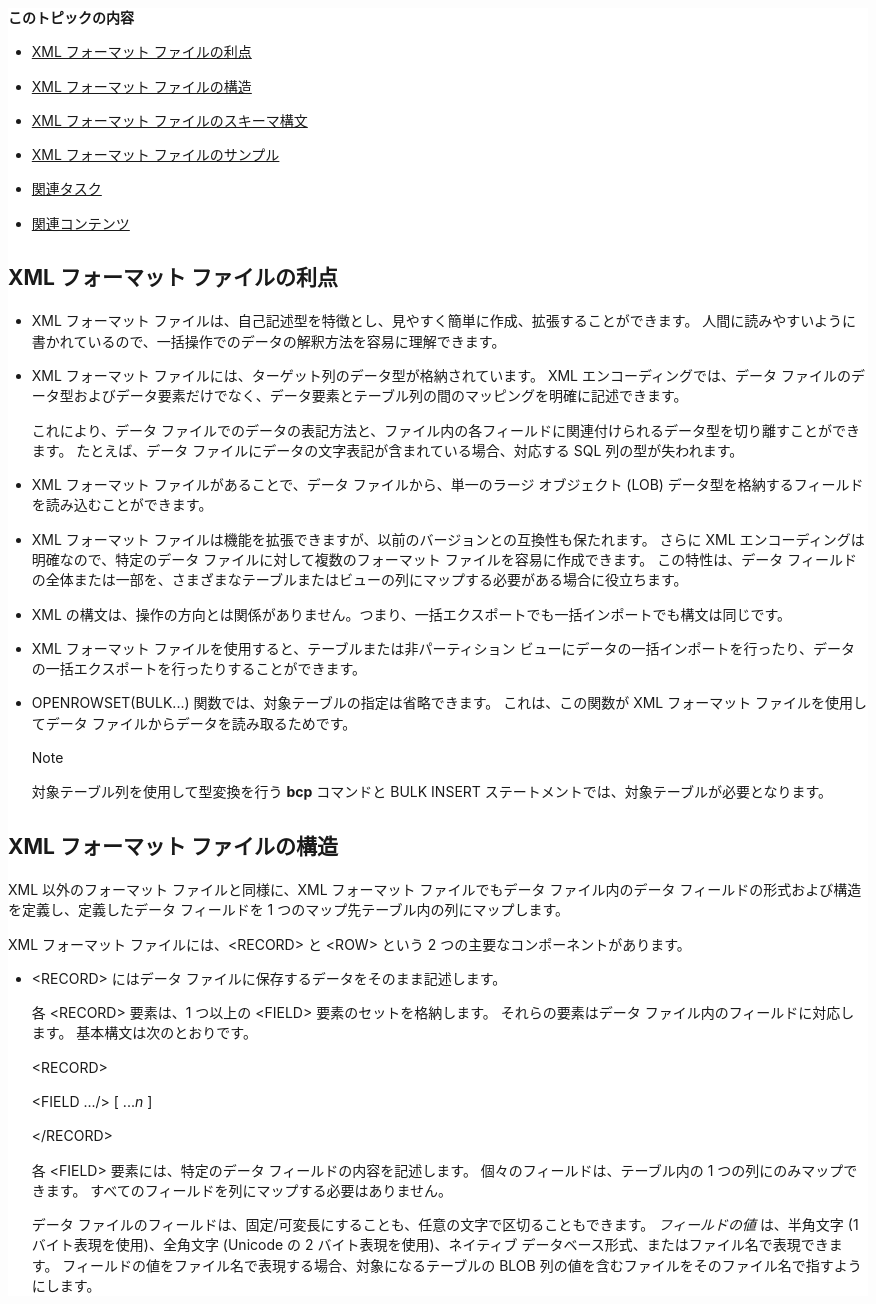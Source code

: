  **このトピックの内容**  
  
-   [XML フォーマット ファイルの利点](#BenefitsOfXmlFFs)  
  
-   [XML フォーマット ファイルの構造](#StructureOfXmlFFs)  
  
-   [XML フォーマット ファイルのスキーマ構文](#SchemaSyntax)  
  
-   [XML フォーマット ファイルのサンプル](#SampleXmlFFs)  
  
-   [関連タスク](#RelatedTasks)  
  
-   [関連コンテンツ](#RelatedContent)  
  
##  <a name="BenefitsOfXmlFFs"></a> XML フォーマット ファイルの利点  
  
-   XML フォーマット ファイルは、自己記述型を特徴とし、見やすく簡単に作成、拡張することができます。 人間に読みやすいように書かれているので、一括操作でのデータの解釈方法を容易に理解できます。  
  
-   XML フォーマット ファイルには、ターゲット列のデータ型が格納されています。  XML エンコーディングでは、データ ファイルのデータ型およびデータ要素だけでなく、データ要素とテーブル列の間のマッピングを明確に記述できます。  
  
     これにより、データ ファイルでのデータの表記方法と、ファイル内の各フィールドに関連付けられるデータ型を切り離すことができます。 たとえば、データ ファイルにデータの文字表記が含まれている場合、対応する SQL 列の型が失われます。  
  
-   XML フォーマット ファイルがあることで、データ ファイルから、単一のラージ オブジェクト (LOB) データ型を格納するフィールドを読み込むことができます。  
  
-   XML フォーマット ファイルは機能を拡張できますが、以前のバージョンとの互換性も保たれます。 さらに XML エンコーディングは明確なので、特定のデータ ファイルに対して複数のフォーマット ファイルを容易に作成できます。 この特性は、データ フィールドの全体または一部を、さまざまなテーブルまたはビューの列にマップする必要がある場合に役立ちます。  
  
-   XML の構文は、操作の方向とは関係がありません。つまり、一括エクスポートでも一括インポートでも構文は同じです。  
  
-   XML フォーマット ファイルを使用すると、テーブルまたは非パーティション ビューにデータの一括インポートを行ったり、データの一括エクスポートを行ったりすることができます。  
  
-   OPENROWSET(BULK...) 関数では、対象テーブルの指定は省略できます。 これは、この関数が XML フォーマット ファイルを使用してデータ ファイルからデータを読み取るためです。  
  
    > [!NOTE]  
    >  対象テーブル列を使用して型変換を行う **bcp** コマンドと BULK INSERT ステートメントでは、対象テーブルが必要となります。  
  
##  <a name="StructureOfXmlFFs"></a> XML フォーマット ファイルの構造  
 XML 以外のフォーマット ファイルと同様に、XML フォーマット ファイルでもデータ ファイル内のデータ フィールドの形式および構造を定義し、定義したデータ フィールドを 1 つのマップ先テーブル内の列にマップします。  
  
 XML フォーマット ファイルには、\<RECORD> と \<ROW> という 2 つの主要なコンポーネントがあります。  
  
-   \<RECORD> にはデータ ファイルに保存するデータをそのまま記述します。  
  
     各 \<RECORD> 要素は、1 つ以上の \<FIELD> 要素のセットを格納します。 それらの要素はデータ ファイル内のフィールドに対応します。 基本構文は次のとおりです。  
  
     \<RECORD>  
  
     \<FIELD .../> [ ...*n* ]  
  
     \</RECORD>  
  
     各 \<FIELD> 要素には、特定のデータ フィールドの内容を記述します。 個々のフィールドは、テーブル内の 1 つの列にのみマップできます。 すべてのフィールドを列にマップする必要はありません。  
  
     データ ファイルのフィールドは、固定/可変長にすることも、任意の文字で区切ることもできます。 *フィールドの値* は、半角文字 (1 バイト表現を使用)、全角文字 (Unicode の 2 バイト表現を使用)、ネイティブ データベース形式、またはファイル名で表現できます。 フィールドの値をファイル名で表現する場合、対象になるテーブルの BLOB 列の値を含むファイルをそのファイル名で指すようにします。  
  